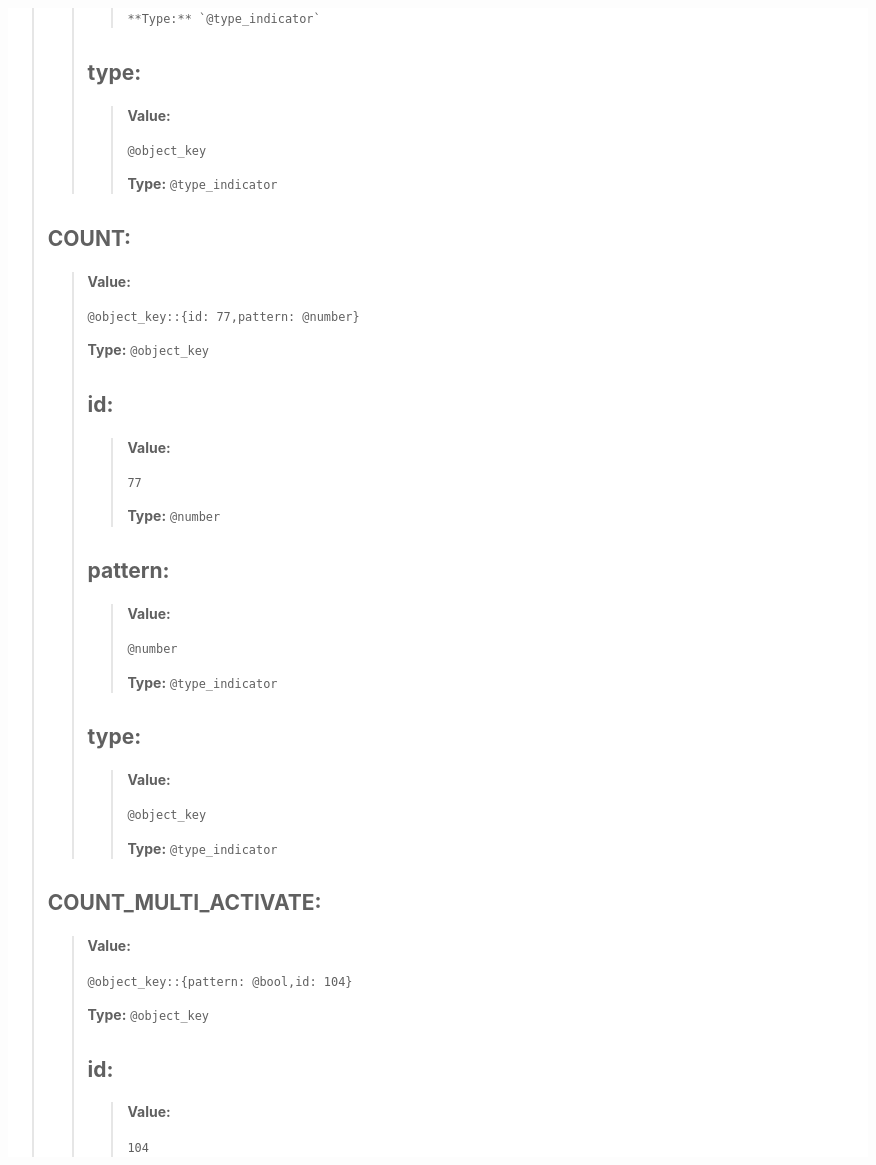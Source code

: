 >>>``` 
>>>**Type:** `@type_indicator` 
>>>
>>
>>## **type**:
>>
>>> **Value:** 
>>>```spwn
>>>@object_key
>>>``` 
>>>**Type:** `@type_indicator` 
>>>
>>
>
>## **COUNT**:
>
>> **Value:** 
>>```spwn
>>@object_key::{id: 77,pattern: @number}
>>``` 
>>**Type:** `@object_key` 
>>
>>## **id**:
>>
>>> **Value:** 
>>>```spwn
>>>77
>>>``` 
>>>**Type:** `@number` 
>>>
>>
>>## **pattern**:
>>
>>> **Value:** 
>>>```spwn
>>>@number
>>>``` 
>>>**Type:** `@type_indicator` 
>>>
>>
>>## **type**:
>>
>>> **Value:** 
>>>```spwn
>>>@object_key
>>>``` 
>>>**Type:** `@type_indicator` 
>>>
>>
>
>## **COUNT\_MULTI\_ACTIVATE**:
>
>> **Value:** 
>>```spwn
>>@object_key::{pattern: @bool,id: 104}
>>``` 
>>**Type:** `@object_key` 
>>
>>## **id**:
>>
>>> **Value:** 
>>>```spwn
>>>104
>>>``` 
